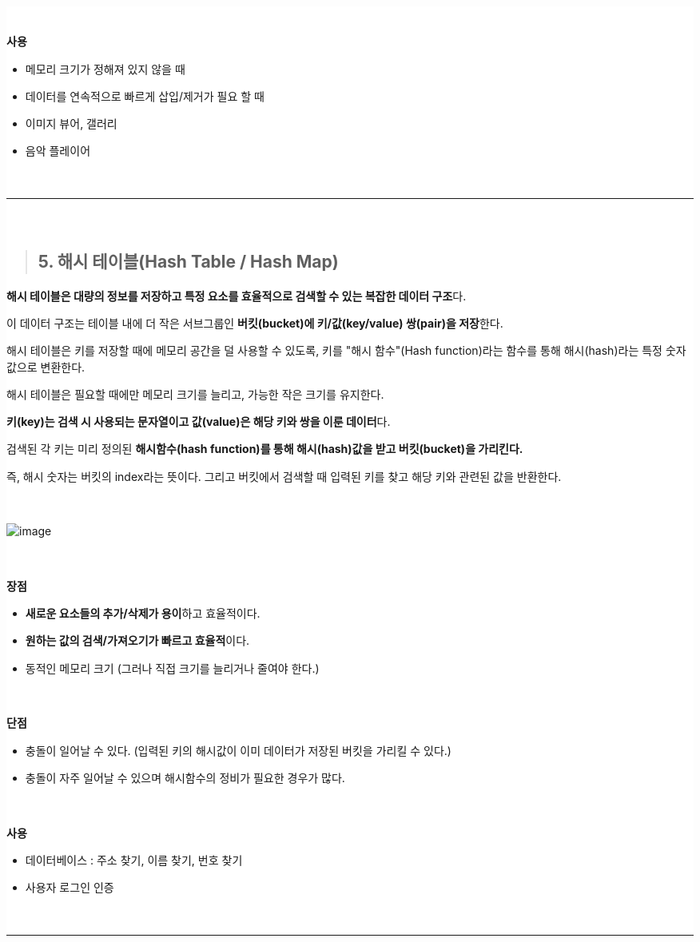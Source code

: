 <br/>

**사용**

- 메모리 크기가 정해져 있지 않을 때

- 데이터를 연속적으로 빠르게 삽입/제거가 필요 할 때

- 이미지 뷰어, 갤러리

- 음악 플레이어

<br/>

---

<br/>

> ## 5. 해시 테이블(Hash Table / Hash Map)

**해시 테이블은 대량의 정보를 저장하고 특정 요소를 효율적으로 검색할 수 있는 복잡한 데이터 구조**다.

이 데이터 구조는 테이블 내에 더 작은 서브그룹인 **버킷(bucket)에 키/값(key/value) 쌍(pair)을 저장**한다.

해시 테이블은 키를 저장할 때에 메모리 공간을 덜 사용할 수 있도록, 키를 "해시 함수"(Hash function)라는 함수를 통해 해시(hash)라는 특정 숫자값으로 변환한다.

해시 테이블은 필요할 때에만 메모리 크기를 늘리고, 가능한 작은 크기를 유지한다.

**키(key)는 검색 시 사용되는 문자열이고 값(value)은 해당 키와 쌍을 이룬 데이터**다.

검색된 각 키는 미리 정의된 **해시함수(hash function)를 통해 해시(hash)값을 받고 버킷(bucket)을 가리킨다.**

즉, 해시 숫자는 버킷의 index라는 뜻이다. 그리고 버킷에서 검색할 때 입력된 키를 찾고 해당 키와 관련된 값을 반환한다.

<br/>

![image](https://github.com/hajung00/hajung00.github.io/assets/66300154/efb5b7a0-9fe9-42dc-874c-21d95b135fb0)

<br/>

**장점**

- **새로운 요소들의 추가/삭제가 용이**하고 효율적이다.

- **원하는 값의 검색/가져오기가 빠르고 효율적**이다.

- 동적인 메모리 크기 (그러나 직접 크기를 늘리거나 줄여야 한다.)

<br/>

**단점**

- 충돌이 일어날 수 있다. (입력된 키의 해시값이 이미 데이터가 저장된 버킷을 가리킬 수 있다.)

- 충돌이 자주 일어날 수 있으며 해시함수의 정비가 필요한 경우가 많다.

<br/>

**사용**

- 데이터베이스 : 주소 찾기, 이름 찾기, 번호 찾기

- 사용자 로그인 인증

<br/>

---